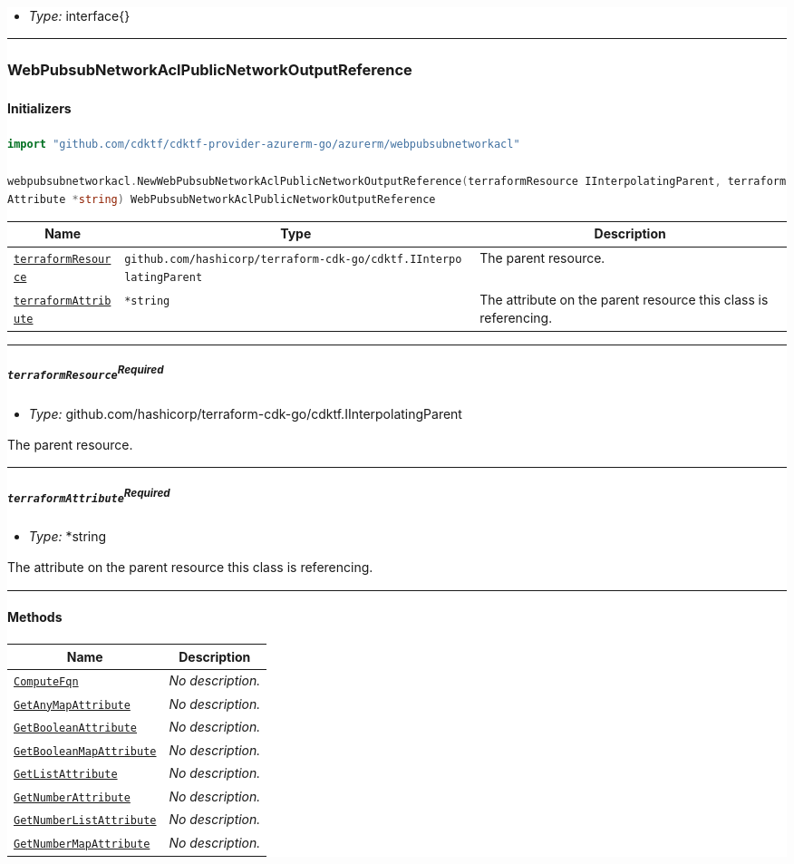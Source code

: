 - *Type:* interface{}

---


### WebPubsubNetworkAclPublicNetworkOutputReference <a name="WebPubsubNetworkAclPublicNetworkOutputReference" id="@cdktf/provider-azurerm.webPubsubNetworkAcl.WebPubsubNetworkAclPublicNetworkOutputReference"></a>

#### Initializers <a name="Initializers" id="@cdktf/provider-azurerm.webPubsubNetworkAcl.WebPubsubNetworkAclPublicNetworkOutputReference.Initializer"></a>

```go
import "github.com/cdktf/cdktf-provider-azurerm-go/azurerm/webpubsubnetworkacl"

webpubsubnetworkacl.NewWebPubsubNetworkAclPublicNetworkOutputReference(terraformResource IInterpolatingParent, terraformAttribute *string) WebPubsubNetworkAclPublicNetworkOutputReference
```

| **Name** | **Type** | **Description** |
| --- | --- | --- |
| <code><a href="#@cdktf/provider-azurerm.webPubsubNetworkAcl.WebPubsubNetworkAclPublicNetworkOutputReference.Initializer.parameter.terraformResource">terraformResource</a></code> | <code>github.com/hashicorp/terraform-cdk-go/cdktf.IInterpolatingParent</code> | The parent resource. |
| <code><a href="#@cdktf/provider-azurerm.webPubsubNetworkAcl.WebPubsubNetworkAclPublicNetworkOutputReference.Initializer.parameter.terraformAttribute">terraformAttribute</a></code> | <code>*string</code> | The attribute on the parent resource this class is referencing. |

---

##### `terraformResource`<sup>Required</sup> <a name="terraformResource" id="@cdktf/provider-azurerm.webPubsubNetworkAcl.WebPubsubNetworkAclPublicNetworkOutputReference.Initializer.parameter.terraformResource"></a>

- *Type:* github.com/hashicorp/terraform-cdk-go/cdktf.IInterpolatingParent

The parent resource.

---

##### `terraformAttribute`<sup>Required</sup> <a name="terraformAttribute" id="@cdktf/provider-azurerm.webPubsubNetworkAcl.WebPubsubNetworkAclPublicNetworkOutputReference.Initializer.parameter.terraformAttribute"></a>

- *Type:* *string

The attribute on the parent resource this class is referencing.

---

#### Methods <a name="Methods" id="Methods"></a>

| **Name** | **Description** |
| --- | --- |
| <code><a href="#@cdktf/provider-azurerm.webPubsubNetworkAcl.WebPubsubNetworkAclPublicNetworkOutputReference.computeFqn">ComputeFqn</a></code> | *No description.* |
| <code><a href="#@cdktf/provider-azurerm.webPubsubNetworkAcl.WebPubsubNetworkAclPublicNetworkOutputReference.getAnyMapAttribute">GetAnyMapAttribute</a></code> | *No description.* |
| <code><a href="#@cdktf/provider-azurerm.webPubsubNetworkAcl.WebPubsubNetworkAclPublicNetworkOutputReference.getBooleanAttribute">GetBooleanAttribute</a></code> | *No description.* |
| <code><a href="#@cdktf/provider-azurerm.webPubsubNetworkAcl.WebPubsubNetworkAclPublicNetworkOutputReference.getBooleanMapAttribute">GetBooleanMapAttribute</a></code> | *No description.* |
| <code><a href="#@cdktf/provider-azurerm.webPubsubNetworkAcl.WebPubsubNetworkAclPublicNetworkOutputReference.getListAttribute">GetListAttribute</a></code> | *No description.* |
| <code><a href="#@cdktf/provider-azurerm.webPubsubNetworkAcl.WebPubsubNetworkAclPublicNetworkOutputReference.getNumberAttribute">GetNumberAttribute</a></code> | *No description.* |
| <code><a href="#@cdktf/provider-azurerm.webPubsubNetworkAcl.WebPubsubNetworkAclPublicNetworkOutputReference.getNumberListAttribute">GetNumberListAttribute</a></code> | *No description.* |
| <code><a href="#@cdktf/provider-azurerm.webPubsubNetworkAcl.WebPubsubNetworkAclPublicNetworkOutputReference.getNumberMapAttribute">GetNumberMapAttribute</a></code> | *No description.* |